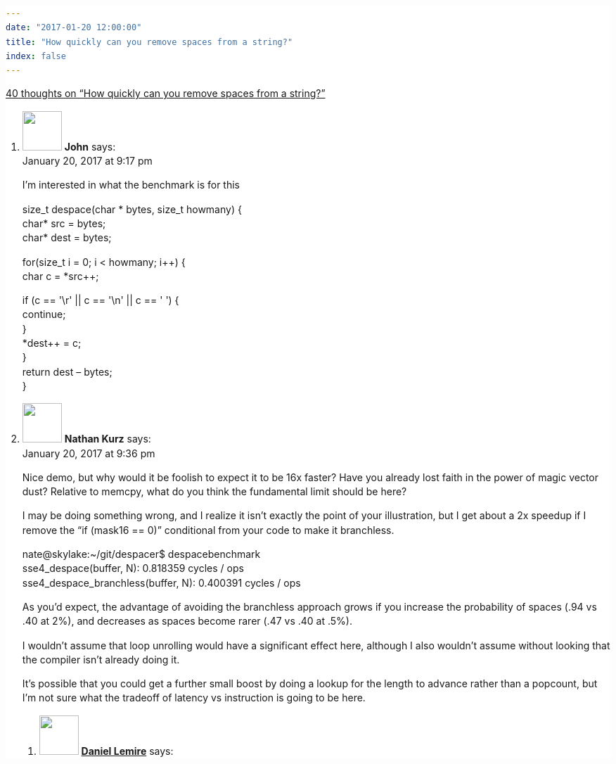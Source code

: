 ```yaml
---
date: "2017-01-20 12:00:00"
title: "How quickly can you remove spaces from a string?"
index: false
---
```


[40 thoughts on &ldquo;How quickly can you remove spaces from a string?&rdquo;](/lemire/blog/2017/01-20-how-quickly-can-you-remove-spaces-from-a-string)

<ol class="comment-list">
<li id="comment-267017" class="comment even thread-even depth-1">
<div class="comment-author vcard">
<img alt src="https://secure.gravatar.com/avatar/620e460c7b7fb4a356745dbb1aaa168a?s=56&#038;d=mm&#038;r=g" srcset="https://secure.gravatar.com/avatar/620e460c7b7fb4a356745dbb1aaa168a?s=112&#038;d=mm&#038;r=g 2x" class="avatar avatar-56 photo" height="56" width="56" decoding="async" /> <b class="fn">John</b> <span class="says">says:</span> </div>
<div class="comment-metadata"><time datetime="2017-01-20T21:17:32+00:00">January 20, 2017 at 9:17 pm</time></a> </div>
<div class="comment-content">
<p>I&rsquo;m interested in what the benchmark is for this</p>
<p>size_t despace(char * bytes, size_t howmany) {<br/>
char* src = bytes;<br/>
char* dest = bytes;</p>
<p>for(size_t i = 0; i &lt; howmany; i++) {<br/>
char c = *src++;</p>
<p> if (c == &#039;\r&#039; || c == &#039;\n&#039; || c == &#039; &#039;) {<br/>
continue;<br/>
}<br/>
*dest++ = c;<br/>
}<br/>
return dest &#8211; bytes;<br/>
}</p>
</div>
</li>
<li id="comment-267019" class="comment odd alt thread-odd thread-alt depth-1 parent">
<div class="comment-author vcard">
<img alt src="https://secure.gravatar.com/avatar/42db3b38e7ec7d5daa0813add239f16c?s=56&#038;d=mm&#038;r=g" srcset="https://secure.gravatar.com/avatar/42db3b38e7ec7d5daa0813add239f16c?s=112&#038;d=mm&#038;r=g 2x" class="avatar avatar-56 photo" height="56" width="56" decoding="async" /> <b class="fn">Nathan Kurz</b> <span class="says">says:</span> </div>
<div class="comment-metadata"><time datetime="2017-01-20T21:36:19+00:00">January 20, 2017 at 9:36 pm</time></a> </div>
<div class="comment-content">
<p>Nice demo, but why would it be foolish to expect it to be 16x faster? Have you already lost faith in the power of magic vector dust? Relative to memcpy, what do you think the fundamental limit should be here? </p>
<p>I may be doing something wrong, and I realize it isn&rsquo;t exactly the point of your illustration, but I get about a 2x speedup if I remove the &ldquo;if (mask16 == 0)&rdquo; conditional from your code to make it branchless. </p>
<p> nate@skylake:~/git/despacer$ despacebenchmark<br/>
sse4_despace(buffer, N): 0.818359 cycles / ops<br/>
sse4_despace_branchless(buffer, N): 0.400391 cycles / ops</p>
<p>As you&rsquo;d expect, the advantage of avoiding the branchless approach grows if you increase the probability of spaces (.94 vs .40 at 2%), and decreases as spaces become rarer (.47 vs .40 at .5%). </p>
<p>I wouldn&rsquo;t assume that loop unrolling would have a significant effect here, although I also wouldn&rsquo;t assume without looking that the compiler isn&rsquo;t already doing it. </p>
<p>It&rsquo;s possible that you could get a further small boost by doing a lookup for the length to advance rather than a popcount, but I&rsquo;m not sure what the tradeoff of latency vs instruction is going to be here.</p>
</div>
<ol class="children">
<li id="comment-267023" class="comment byuser comment-author-lemire bypostauthor even depth-2">
<div class="comment-author vcard">
<img alt src="https://secure.gravatar.com/avatar/2ca999bef9535950f5b84281a4dab006?s=56&#038;d=mm&#038;r=g" srcset="https://secure.gravatar.com/avatar/2ca999bef9535950f5b84281a4dab006?s=112&#038;d=mm&#038;r=g 2x" class="avatar avatar-56 photo" height="56" width="56" loading="lazy" decoding="async" /> <b class="fn"><a href="https://lemire.me/en/" class="url" rel="ugc">Daniel Lemire</a></b> <span class="says">says:</span> </div>